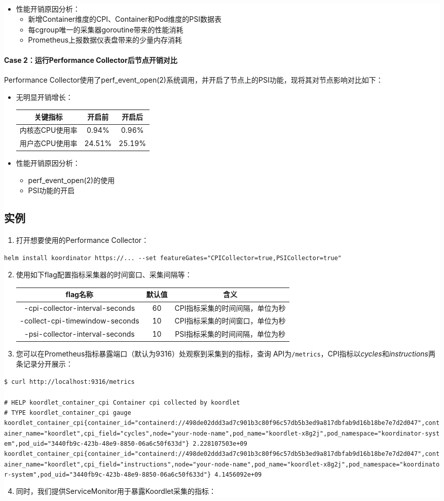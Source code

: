 - 性能开销原因分析：
   - 新增Container维度的CPI、Container和Pod维度的PSI数据表
   - 每cgroup唯一的采集器goroutine带来的性能消耗
   - Prometheus上报数据仪表盘带来的少量内存消耗

#### Case 2：运行Performance Collector后节点开销对比

Performance Collector使用了perf_event_open(2)系统调用，并开启了节点上的PSI功能，现将其对节点影响对比如下：

- 无明显开销增长：
  
   |    关键指标     | 开启前 | 开启后 |
   | :-------------: | :----: | :----: |
   | 内核态CPU使用率 | 0.94%  | 0.96%  |
   | 用户态CPU使用率 | 24.51% | 25.19% |
   
- 性能开销原因分析：
   - perf_event_open(2)的使用
   - PSI功能的开启

## 实例

1. 打开想要使用的Performance Collector：
```shell
helm install koordinator https://... --set featureGates="CPICollector=true,PSICollector=true"
```

2. 使用如下flag配置指标采集器的时间窗口、采集间隔等：

   |            flag名称             | 默认值 |              含义               |
   | :-----------------------------: | :----: | :-----------------------------: |
   | -cpi-collector-interval-seconds |   60   | CPI指标采集的时间间隔，单位为秒 |
   | -collect-cpi-timewindow-seconds |   10   | CPI指标采集的时间窗口，单位为秒 |
   | -psi-collector-interval-seconds |   10   | PSI指标采集的时间间隔，单位为秒 |

3. 您可以在Prometheus指标暴露端口（默认为9316）处观察到采集到的指标，查询 API为`/metrics`，CPI指标以*cycles*和*instructions*两条记录分开展示：
```shell
$ curl http://localhost:9316/metrics

# HELP koordlet_container_cpi Container cpi collected by koordlet
# TYPE koordlet_container_cpi gauge
koordlet_container_cpi{container_id="containerd://498de02ddd3ad7c901b3c80f96c57db5b3ed9a817dbfab9d16b18be7e7d2d047",container_name="koordlet",cpi_field="cycles",node="your-node-name",pod_name="koordlet-x8g2j",pod_namespace="koordinator-system",pod_uid="3440fb9c-423b-48e9-8850-06a6c50f633d"} 2.228107503e+09
koordlet_container_cpi{container_id="containerd://498de02ddd3ad7c901b3c80f96c57db5b3ed9a817dbfab9d16b18be7e7d2d047",container_name="koordlet",cpi_field="instructions",node="your-node-name",pod_name="koordlet-x8g2j",pod_namespace="koordinator-system",pod_uid="3440fb9c-423b-48e9-8850-06a6c50f633d"} 4.1456092e+09
```

4. 同时，我们提供ServiceMonitor用于暴露Koordlet采集的指标：
